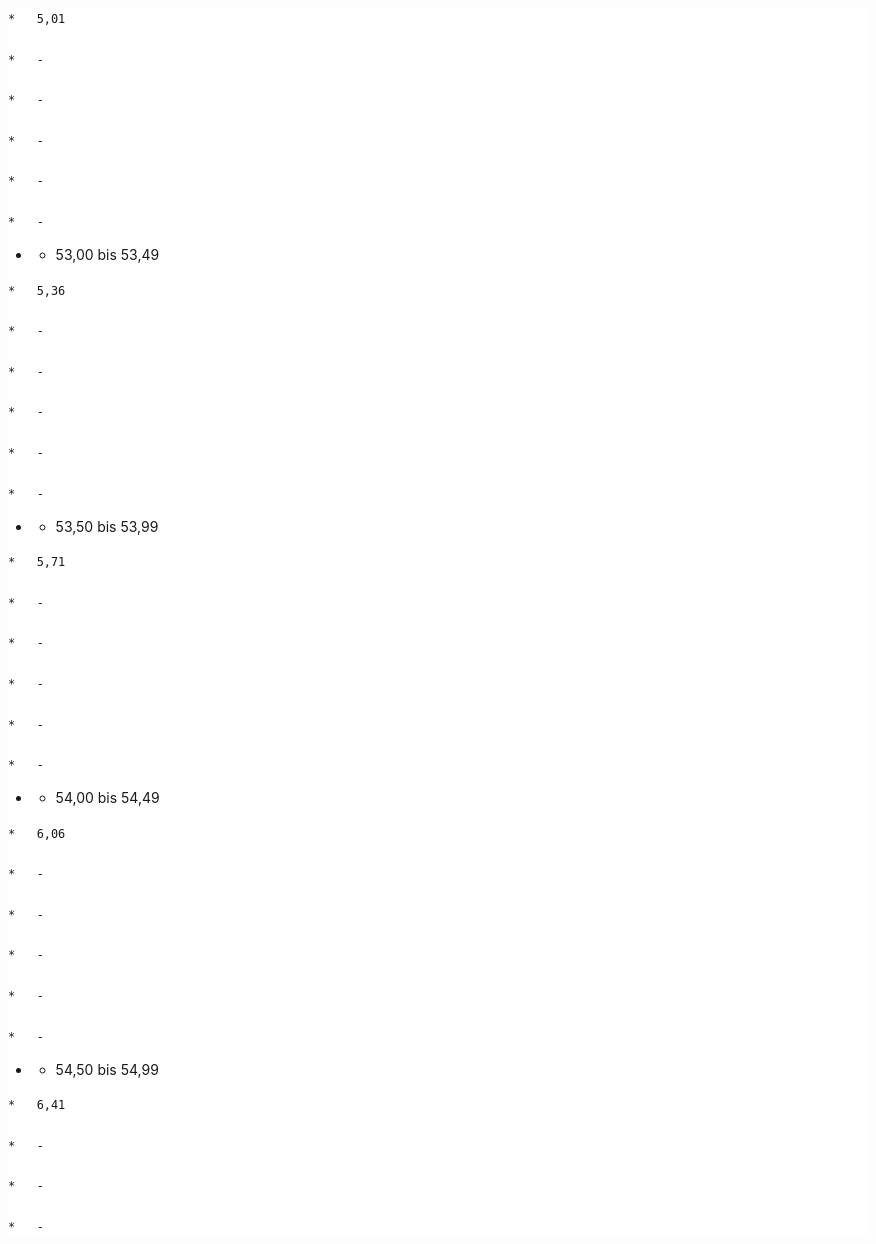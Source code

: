     *   5,01

    *   -

    *   -

    *   -

    *   -

    *   -


*    *   53,00 bis 53,49

    *   5,36

    *   -

    *   -

    *   -

    *   -

    *   -


*    *   53,50 bis 53,99

    *   5,71

    *   -

    *   -

    *   -

    *   -

    *   -


*    *   54,00 bis 54,49

    *   6,06

    *   -

    *   -

    *   -

    *   -

    *   -


*    *   54,50 bis 54,99

    *   6,41

    *   -

    *   -

    *   -
